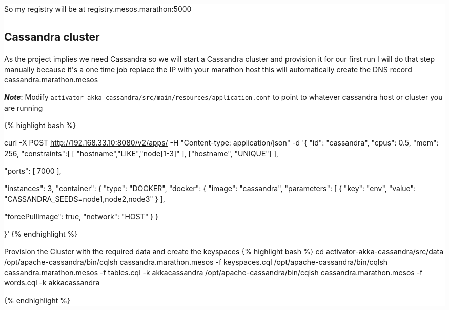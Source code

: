 
So my registry will be at registry.mesos.marathon:5000


## Cassandra cluster

As the project implies we need Cassandra so we will start a Cassandra cluster and provision it for our first run
I will do that step manually because it's a one time job
replace the IP with your marathon host
this will automatically create the DNS record cassandra.marathon.mesos

***Note***: Modify ``` activator-akka-cassandra/src/main/resources/application.conf ```
to point to whatever cassandra host or cluster you are running

{% highlight bash %}

curl -X POST  http://192.168.33.10:8080/v2/apps/  -H "Content-type: application/json" -d '{
  "id": "cassandra",
  "cpus": 0.5,
  "mem": 256,
"constraints":[
[ "hostname","LIKE","node[1-3]" ],
["hostname", "UNIQUE"]
],

"ports": [
        7000
    ],

  "instances": 3,
  "container": {
    "type": "DOCKER",
    "docker": {
      "image": "cassandra",
"parameters": [
        { "key": "env", "value": "CASSANDRA_SEEDS=node1,node2,node3" }
      ],

"forcePullImage": true,
      "network": "HOST"
    }
}

}'
{% endhighlight  %}

Provision the Cluster with the required data and create the keyspaces
{% highlight bash %}
cd activator-akka-cassandra/src/data
/opt/apache-cassandra/bin/cqlsh cassandra.marathon.mesos -f keyspaces.cql
/opt/apache-cassandra/bin/cqlsh cassandra.marathon.mesos -f tables.cql -k akkacassandra
/opt/apache-cassandra/bin/cqlsh cassandra.marathon.mesos -f words.cql -k akkacassandra

{% endhighlight %}
